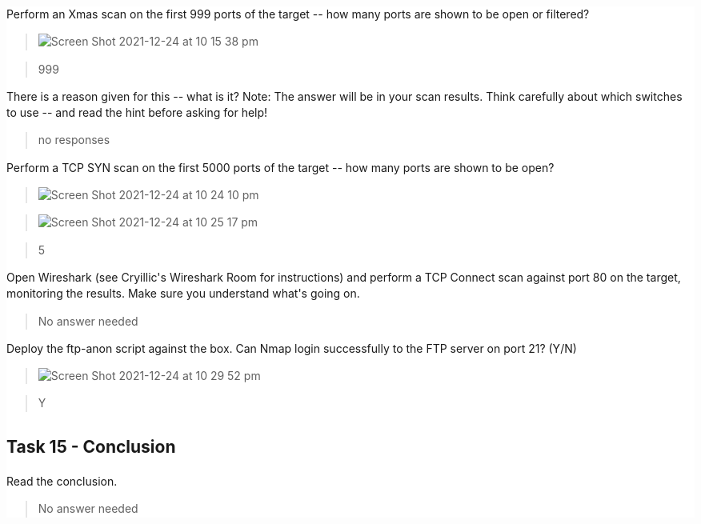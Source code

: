 Perform an Xmas scan on the first 999 ports of the target -- how many ports are shown to be open or filtered?
> ![Screen Shot 2021-12-24 at 10 15 38 pm](https://user-images.githubusercontent.com/65474495/147348253-536d555f-d6bb-4b19-8e9e-4db0639da316.png)

> 999 

There is a reason given for this -- what is it?
Note: The answer will be in your scan results. Think carefully about which switches to use -- and read the hint before asking for help!
> no responses

Perform a TCP SYN scan on the first 5000 ports of the target -- how many ports are shown to be open?
> ![Screen Shot 2021-12-24 at 10 24 10 pm](https://user-images.githubusercontent.com/65474495/147348786-ca21adee-7e77-462c-8c5a-ea613a69aeb8.png)

> ![Screen Shot 2021-12-24 at 10 25 17 pm](https://user-images.githubusercontent.com/65474495/147348884-58e14b9d-fae6-46ac-8dd0-f3bba1f88493.png)

> 5

Open Wireshark (see Cryillic's Wireshark Room for instructions) and perform a TCP Connect scan against port 80 on the target, monitoring the results. Make sure you understand what's going on.
> No answer needed

Deploy the ftp-anon script against the box. Can Nmap login successfully to the FTP server on port 21? (Y/N)
> ![Screen Shot 2021-12-24 at 10 29 52 pm](https://user-images.githubusercontent.com/65474495/147349148-2158de35-64a4-4bd8-a6a5-fe5c58d20159.png)


> Y


## Task 15 - Conclusion

Read the conclusion.
> No answer needed
